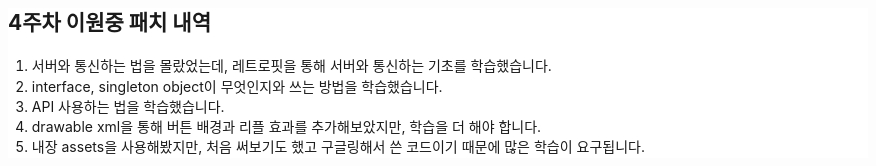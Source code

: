 ## 4주차 이원중 패치 내역
1. 서버와 통신하는 법을 몰랐었는데, 레트로핏을 통해 서버와 통신하는 기초를 학습했습니다.
2. interface, singleton object이 무엇인지와 쓰는 방법을 학습했습니다.
3. API 사용하는 법을 학습했습니다.
4. drawable xml을 통해 버튼 배경과 리플 효과를 추가해보았지만, 학습을 더 해야 합니다.
5. 내장 assets을 사용해봤지만, 처음 써보기도 했고 구글링해서 쓴 코드이기 때문에 많은 학습이 요구됩니다.
